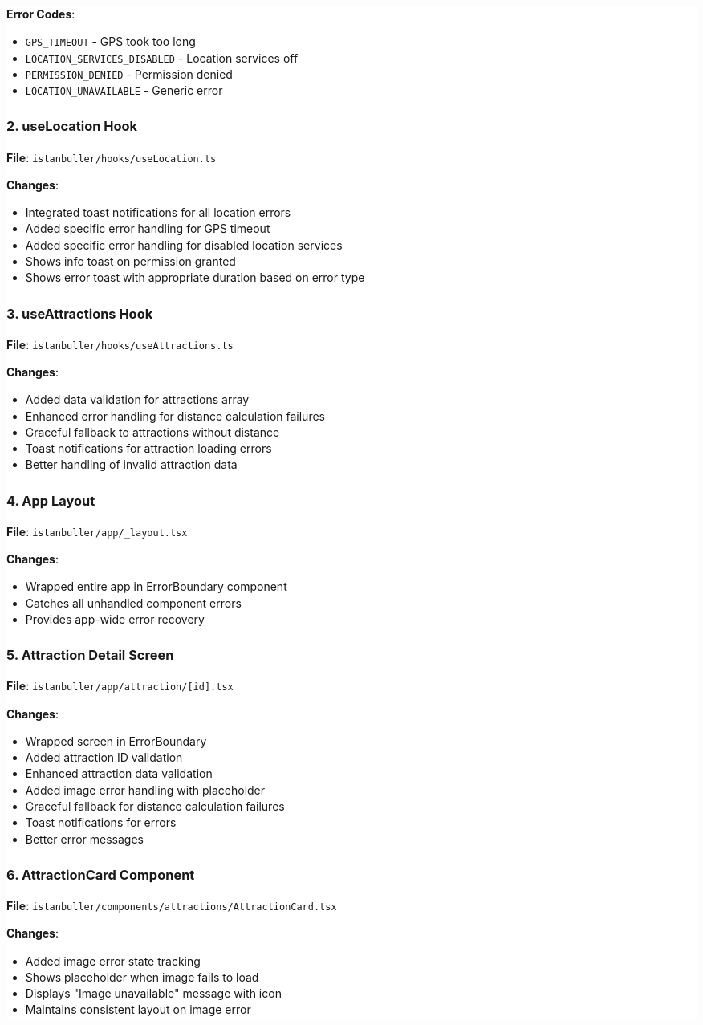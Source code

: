 **Error Codes**:
- `GPS_TIMEOUT` - GPS took too long
- `LOCATION_SERVICES_DISABLED` - Location services off
- `PERMISSION_DENIED` - Permission denied
- `LOCATION_UNAVAILABLE` - Generic error

### 2. useLocation Hook
**File**: `istanbuller/hooks/useLocation.ts`

**Changes**:
- Integrated toast notifications for all location errors
- Added specific error handling for GPS timeout
- Added specific error handling for disabled location services
- Shows info toast on permission granted
- Shows error toast with appropriate duration based on error type

### 3. useAttractions Hook
**File**: `istanbuller/hooks/useAttractions.ts`

**Changes**:
- Added data validation for attractions array
- Enhanced error handling for distance calculation failures
- Graceful fallback to attractions without distance
- Toast notifications for attraction loading errors
- Better handling of invalid attraction data

### 4. App Layout
**File**: `istanbuller/app/_layout.tsx`

**Changes**:
- Wrapped entire app in ErrorBoundary component
- Catches all unhandled component errors
- Provides app-wide error recovery

### 5. Attraction Detail Screen
**File**: `istanbuller/app/attraction/[id].tsx`

**Changes**:
- Wrapped screen in ErrorBoundary
- Added attraction ID validation
- Enhanced attraction data validation
- Added image error handling with placeholder
- Graceful fallback for distance calculation failures
- Toast notifications for errors
- Better error messages

### 6. AttractionCard Component
**File**: `istanbuller/components/attractions/AttractionCard.tsx`

**Changes**:
- Added image error state tracking
- Shows placeholder when image fails to load
- Displays "Image unavailable" message with icon
- Maintains consistent layout on image error
